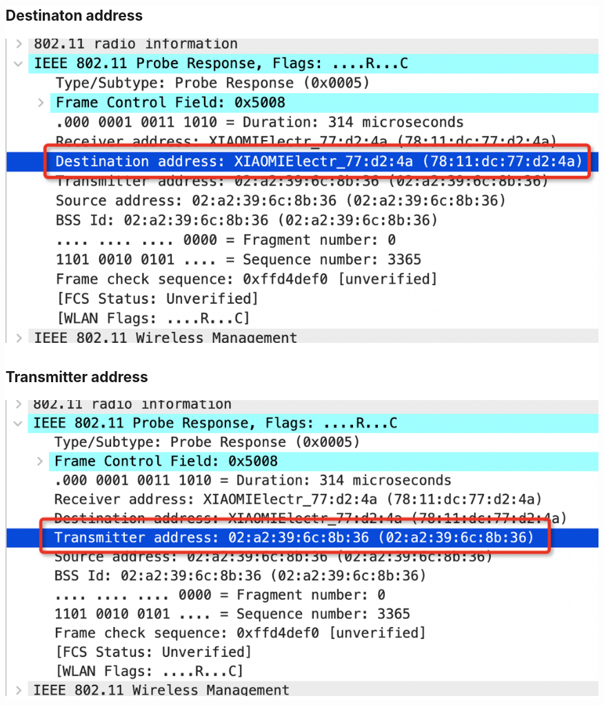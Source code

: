 ## Destinaton address

![image-20240724005837964](./README.assets/image-20240724005837964.png)

## Transmitter address

![image-20240724005854699](./README.assets/image-20240724005854699.png)
